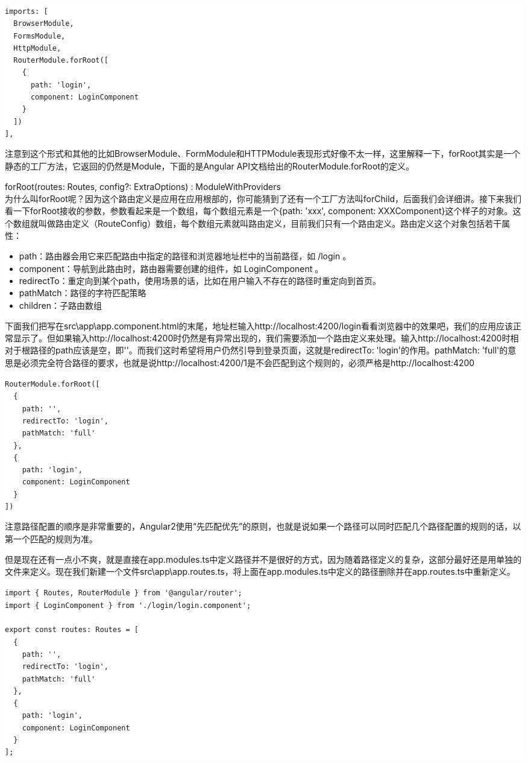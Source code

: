     imports: [
      BrowserModule,
      FormsModule,
      HttpModule,
      RouterModule.forRoot([
        {
          path: 'login',
          component: LoginComponent
        }
      ])
    ],     


注意到这个形式和其他的比如BrowserModule、FormModule和HTTPModule表现形式好像不太一样，这里解释一下，forRoot其实是一个静态的工厂方法，它返回的仍然是Module，下面的是Angular API文档给出的RouterModule.forRoot的定义。     

forRoot(routes: Routes, config?: ExtraOptions) : ModuleWithProviders     
为什么叫forRoot呢？因为这个路由定义是应用在应用根部的，你可能猜到了还有一个工厂方法叫forChild，后面我们会详细讲。接下来我们看一下forRoot接收的参数，参数看起来是一个数组，每个数组元素是一个{path: 'xxx', component: XXXComponent}这个样子的对象。这个数组就叫做路由定义（RouteConfig）数组，每个数组元素就叫路由定义，目前我们只有一个路由定义。路由定义这个对象包括若干属性：    

* path：路由器会用它来匹配路由中指定的路径和浏览器地址栏中的当前路径，如 /login 。    
* component：导航到此路由时，路由器需要创建的组件，如 LoginComponent 。    
* redirectTo：重定向到某个path，使用场景的话，比如在用户输入不存在的路径时重定向到首页。    
* pathMatch：路径的字符匹配策略    
* children：子路由数组      

下面我们把<router-outlet></router-outlet>写在src\app\app.component.html的末尾，地址栏输入http://localhost:4200/login看看浏览器中的效果吧，我们的应用应该正常显示了。但如果输入http://localhost:4200时仍然是有异常出现的，我们需要添加一个路由定义来处理。输入http://localhost:4200时相对于根路径的path应该是空，即''。而我们这时希望将用户仍然引导到登录页面，这就是redirectTo: 'login'的作用。pathMatch: 'full'的意思是必须完全符合路径的要求，也就是说http://localhost:4200/1是不会匹配到这个规则的，必须严格是http://localhost:4200      

    RouterModule.forRoot([
      {
        path: '',
        redirectTo: 'login',
        pathMatch: 'full'
      },
      {
        path: 'login',
        component: LoginComponent
      }
    ])     

注意路径配置的顺序是非常重要的，Angular2使用“先匹配优先”的原则，也就是说如果一个路径可以同时匹配几个路径配置的规则的话，以第一个匹配的规则为准。     

但是现在还有一点小不爽，就是直接在app.modules.ts中定义路径并不是很好的方式，因为随着路径定义的复杂，这部分最好还是用单独的文件来定义。现在我们新建一个文件src\app\app.routes.ts，将上面在app.modules.ts中定义的路径删除并在app.routes.ts中重新定义。     

    import { Routes, RouterModule } from '@angular/router';
    import { LoginComponent } from './login/login.component';

    export const routes: Routes = [
      {
        path: '',
        redirectTo: 'login',
        pathMatch: 'full'
      },
      {
        path: 'login',
        component: LoginComponent
      }
    ];
